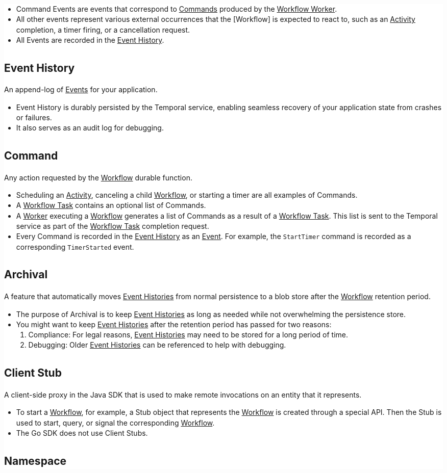 - Command Events are events that correspond to [Commands](#command) produced by the [Workflow Worker](#worker).
- All other events represent various external occurrences that the [Workflow] is expected to react to, such as an [Activity](#activity) completion, a timer firing, or a cancellation request.
- All Events are recorded in the [Event History](#event-history).

## Event History

An append-log of [Events](#event) for your application.

- Event History is durably persisted by the Temporal service, enabling seamless recovery of your application state from crashes or failures.
- It also serves as an audit log for debugging.

## Command

Any action requested by the [Workflow](#workflow) durable function.

- Scheduling an [Activity](#activity), canceling a child [Workflow](#workflow), or starting a timer are all examples of Commands.
- A [Workflow Task](#workflow-task) contains an optional list of Commands.
- A [Worker](#worker) executing a [Workflow](#workflow) generates a list of Commands as a result of a [Workflow Task](#workflow-task). This list is sent to the Temporal service as part of the [Workflow Task](#workflow-task) completion request.
- Every Command is recorded in the [Event History](#event-history) as an [Event](#event). For example, the `StartTimer` command is recorded as a corresponding `TimerStarted` event.

## Archival

A feature that automatically moves [Event Histories](#event-history) from normal persistence to a blob store after the [Workflow](#workflow) retention period.

- The purpose of Archival is to keep [Event Histories](#event-history) as long as needed while not overwhelming the persistence store.
- You might want to keep [Event Histories](#event-history) after the retention period has passed for two reasons:
  1. Compliance: For legal reasons, [Event Histories](#event-history) may need to be stored for a long period of time.
  2. Debugging: Older [Event Histories](#event-history) can be referenced to help with debugging.

## Client Stub

A client-side proxy in the Java SDK that is used to make remote invocations on an entity that it represents.

- To start a [Workflow](#workflow), for example, a Stub object that represents the [Workflow](#workflow) is created through a special API. Then the Stub is used to start, query, or signal the corresponding [Workflow](#worker).
- The Go SDK does not use Client Stubs.

## Namespace
